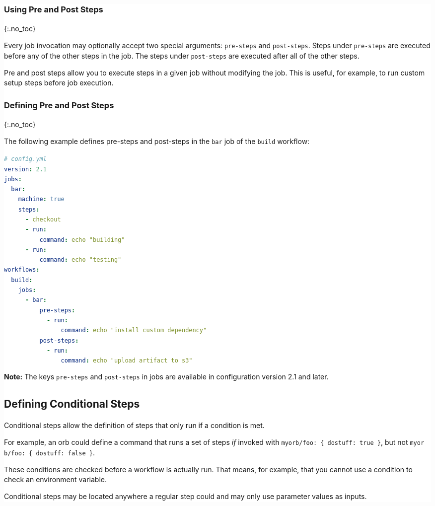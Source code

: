### Using Pre and Post Steps

{:.no_toc}

Every job invocation may optionally accept two special arguments: `pre-steps` and `post-steps`. Steps under `pre-steps` are executed before any of the other steps in the job. The steps under `post-steps` are executed after all of the other steps.

Pre and post steps allow you to execute steps in a given job without modifying the job. This is useful, for example, to run custom setup steps before job execution.

### Defining Pre and Post Steps

{:.no_toc}

The following example defines pre-steps and post-steps in the `bar` job of the `build` workflow:

```yaml
# config.yml
version: 2.1
jobs:
  bar:
    machine: true
    steps:
      - checkout
      - run:
          command: echo "building"
      - run:
          command: echo "testing"
workflows:
  build:
    jobs:
      - bar:
          pre-steps:
            - run:
                command: echo "install custom dependency"
          post-steps:
            - run:
                command: echo "upload artifact to s3"
```

**Note:** The keys `pre-steps` and `post-steps` in jobs are available in configuration version 2.1 and later.

## Defining Conditional Steps

Conditional steps allow the definition of steps that only run if a condition is met.

For example, an orb could define a command that runs a set of steps *if* invoked with `myorb/foo: { dostuff: true }`, but not `myorb/foo: { dostuff: false }`.

These conditions are checked before a workflow is actually run. That means, for example, that you cannot use a condition to check an environment variable.

Conditional steps may be located anywhere a regular step could and may only use parameter values as inputs.
